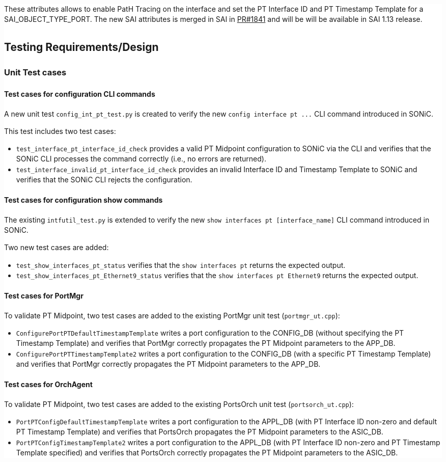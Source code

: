These attributes allows to enable PatH Tracing on the interface and set the PT Interface ID and PT Timestamp Template for a SAI_OBJECT_TYPE_PORT. The new SAI attributes is merged in SAI in [PR#1841](https://github.com/opencomputeproject/SAI/pull/1841#) and will be will be available in SAI 1.13 release.

		
## Testing Requirements/Design  

### Unit Test cases  

#### Test cases for configuration CLI commands

A new unit test `config_int_pt_test.py` is created to verify the new `config interface pt ...` CLI command introduced in SONiC.

This test includes two test cases:

- `test_interface_pt_interface_id_check` provides a valid PT Midpoint configuration to SONiC via the CLI and verifies that the SONiC CLI processes the command correctly (i.e., no errors are returned).
- `test_interface_invalid_pt_interface_id_check` provides an invalid Interface ID and Timestamp Template to SONiC and verifies that the SONiC CLI rejects the configuration.

#### Test cases for configuration show commands

The existing `intfutil_test.py` is extended to verify the new `show interfaces pt [interface_name]` CLI command introduced in SONiC.

Two new test cases are added:

- `test_show_interfaces_pt_status` verifies that the `show interfaces pt` returns the expected output.
- `test_show_interfaces_pt_Ethernet9_status` verifies that the `show interfaces pt Ethernet9` returns the expected output.

#### Test cases for PortMgr

To validate PT Midpoint, two test cases are added to the existing PortMgr unit test (`portmgr_ut.cpp`):

- `ConfigurePortPTDefaultTimestampTemplate` writes a port configuration to the CONFIG_DB (without specifying the PT Timestamp Template) and verifies that PortMgr correctly propagates the PT Midpoint parameters to the APP_DB.
- `ConfigurePortPTTimestampTemplate2` writes a port configuration to the CONFIG_DB (with a specific PT Timestamp Template) and verifies that PortMgr correctly propagates the PT Midpoint parameters to the APP_DB.

#### Test cases for OrchAgent

To validate PT Midpoint, two test cases are added to the existing PortsOrch unit test (`portsorch_ut.cpp`):

- `PortPTConfigDefaultTimestampTemplate` writes a port configuration to the APPL_DB (with PT Interface ID non-zero and default PT Timestamp Template) and verifies that PortsOrch propagates the PT Midpoint parameters to the ASIC_DB.
- `PortPTConfigTimestampTemplate2` writes a port configuration to the APPL_DB (with PT Interface ID non-zero and PT Timestamp Template specified) and verifies that PortsOrch correctly propagates the PT Midpoint parameters to the ASIC_DB.
